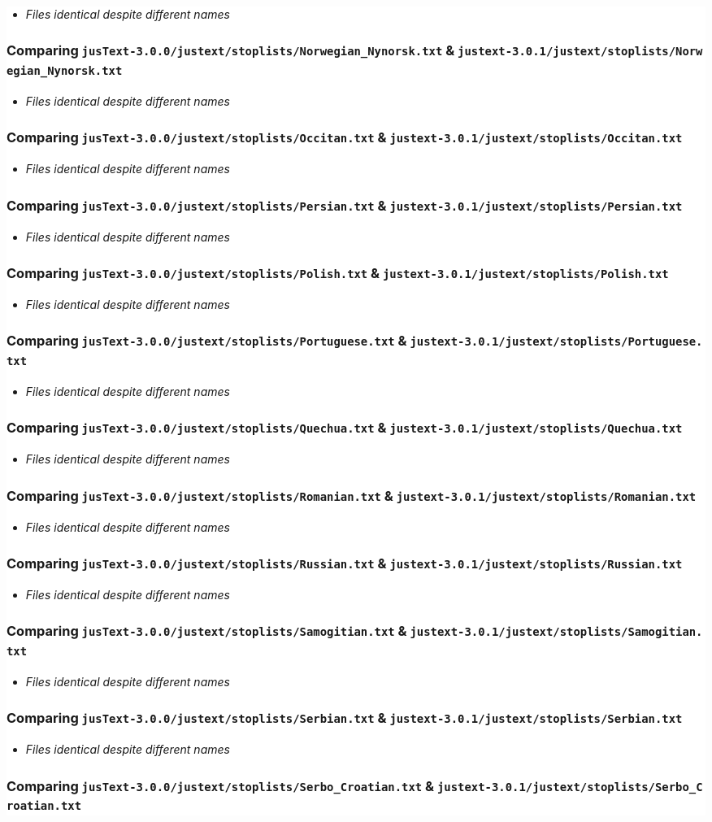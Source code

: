  * *Files identical despite different names*

### Comparing `jusText-3.0.0/justext/stoplists/Norwegian_Nynorsk.txt` & `justext-3.0.1/justext/stoplists/Norwegian_Nynorsk.txt`

 * *Files identical despite different names*

### Comparing `jusText-3.0.0/justext/stoplists/Occitan.txt` & `justext-3.0.1/justext/stoplists/Occitan.txt`

 * *Files identical despite different names*

### Comparing `jusText-3.0.0/justext/stoplists/Persian.txt` & `justext-3.0.1/justext/stoplists/Persian.txt`

 * *Files identical despite different names*

### Comparing `jusText-3.0.0/justext/stoplists/Polish.txt` & `justext-3.0.1/justext/stoplists/Polish.txt`

 * *Files identical despite different names*

### Comparing `jusText-3.0.0/justext/stoplists/Portuguese.txt` & `justext-3.0.1/justext/stoplists/Portuguese.txt`

 * *Files identical despite different names*

### Comparing `jusText-3.0.0/justext/stoplists/Quechua.txt` & `justext-3.0.1/justext/stoplists/Quechua.txt`

 * *Files identical despite different names*

### Comparing `jusText-3.0.0/justext/stoplists/Romanian.txt` & `justext-3.0.1/justext/stoplists/Romanian.txt`

 * *Files identical despite different names*

### Comparing `jusText-3.0.0/justext/stoplists/Russian.txt` & `justext-3.0.1/justext/stoplists/Russian.txt`

 * *Files identical despite different names*

### Comparing `jusText-3.0.0/justext/stoplists/Samogitian.txt` & `justext-3.0.1/justext/stoplists/Samogitian.txt`

 * *Files identical despite different names*

### Comparing `jusText-3.0.0/justext/stoplists/Serbian.txt` & `justext-3.0.1/justext/stoplists/Serbian.txt`

 * *Files identical despite different names*

### Comparing `jusText-3.0.0/justext/stoplists/Serbo_Croatian.txt` & `justext-3.0.1/justext/stoplists/Serbo_Croatian.txt`
